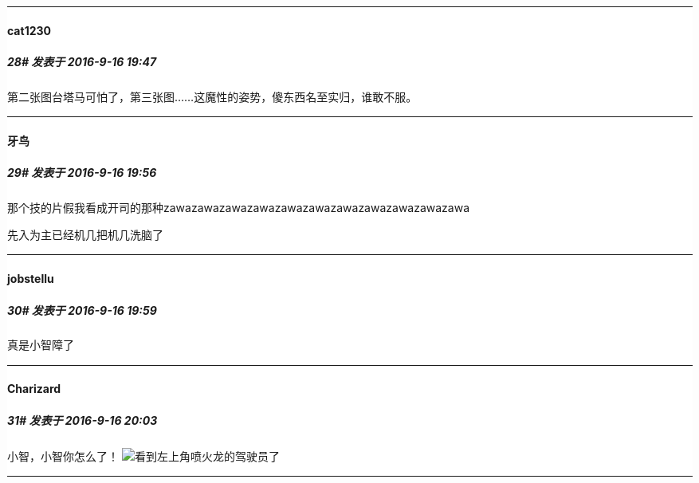 -----

####  cat1230  
##### 28#       发表于 2016-9-16 19:47




第二张图台塔马可怕了，第三张图……这魔性的姿势，傻东西名至实归，谁敢不服。







-----

####  牙鸟  
##### 29#       发表于 2016-9-16 19:56




那个技的片假我看成开司的那种zawazawazawazawazawazawazawazawazawazawazawa

先入为主已经机几把机几洗脑了







-----

####  jobstellu  
##### 30#       发表于 2016-9-16 19:59




真是小智障了







-----

####  Charizard  
##### 31#       发表于 2016-9-16 20:03




小智，小智你怎么了！
<img src="https://static.saraba1st.com/image/smiley/face/121.png" referrerpolicy="no-referrer">看到左上角喷火龙的驾驶员了







-----
